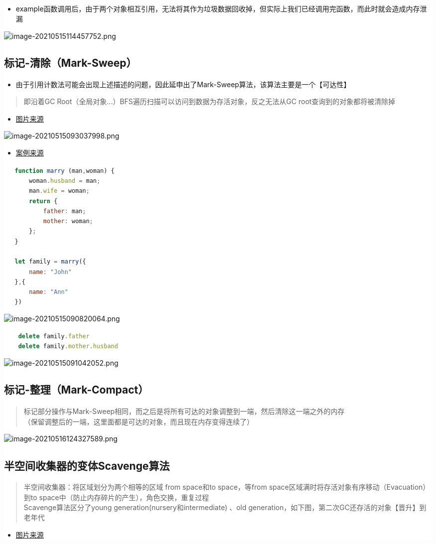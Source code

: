 - example函数调用后，由于两个对象相互引用，无法将其作为垃圾数据回收掉，但实际上我们已经调用完函数，而此时就会造成内存泄漏


![image-20210515114457752.png](https://p6-juejin.byteimg.com/tos-cn-i-k3u1fbpfcp/4354266777ab4d79bccc4ec00065de8a~tplv-k3u1fbpfcp-watermark.image)


## 标记-清除（Mark-Sweep）
- 由于引用计数法可能会出现上述描述的问题，因此延申出了Mark-Sweep算法，该算法主要是一个【可达性】
> 即沿着GC Root（全局对象...）BFS遍历扫描可以访问到数据为存活对象，反之无法从GC root查询到的对象都将被清除掉
- [图片来源](https://zh.javascript.info/garbage-collection)


![image-20210515093037998.png](https://p6-juejin.byteimg.com/tos-cn-i-k3u1fbpfcp/cd4c782918a647db8d3ad2ed68d4176a~tplv-k3u1fbpfcp-watermark.image)


- [ 案例来源](https://zh.javascript.info/garbage-collection)
```javascript
   function marry (man,woman) {
       woman.husband = man;
       man.wife = woman;
       return {
           father: man;
           mother: woman;
       };
   }
   
   let family = marry({
       name: "John"
   },{
       name: "Ann"
   })
```



![image-20210515090820064.png](https://p1-juejin.byteimg.com/tos-cn-i-k3u1fbpfcp/ea95c287837b425098ad6772d0612556~tplv-k3u1fbpfcp-watermark.image)



```javascript
    delete family.father
    delete family.mother.husband
```



![image-20210515091042052.png](https://p9-juejin.byteimg.com/tos-cn-i-k3u1fbpfcp/9edbcfcdc5f04134b946e8af77d796c1~tplv-k3u1fbpfcp-watermark.image)



## 标记-整理（Mark-Compact）
> 标记部分操作与Mark-Sweep相同，而之后是将所有可达的对象调整到一端，然后清除这一端之外的内存 <br>
> （保留调整后的一端，这里面都是可达的对象，而且现在内存变得连续了）

![image-20210516124327589.png](https://p6-juejin.byteimg.com/tos-cn-i-k3u1fbpfcp/aaea37f9b22a479086c0a890abbeed77~tplv-k3u1fbpfcp-watermark.image)

## 半空间收集器的变体Scavenge算法
> 半空间收集器：将区域划分为两个相等的区域 from space和to space，等from space区域满时将存活对象有序移动（Evacuation）到to space中（防止内存碎片的产生），角色交换，重复过程 <br>
> Scavenge算法区分了young generation(nursery和intermediate) 、old generation，如下图，第二次GC还存活的对象【晋升】到老年代
- [图片来源](https://v8.dev/blog/orinoco-parallel-scavenger)

